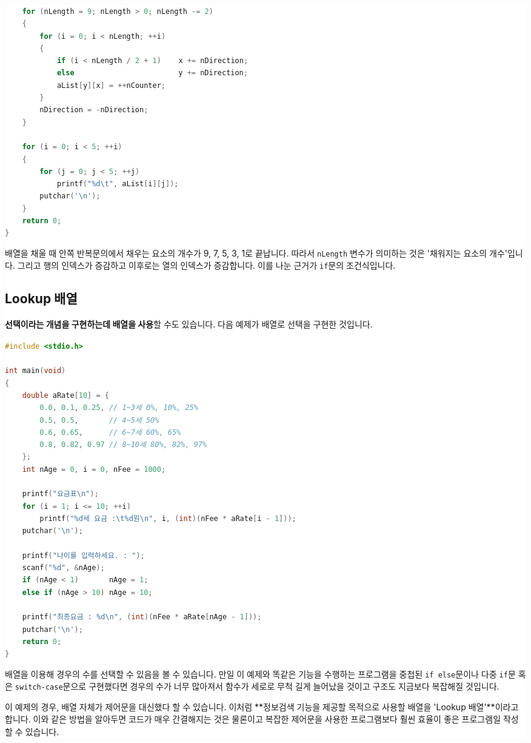 ```c
    for (nLength = 9; nLength > 0; nLength -= 2)
    {
        for (i = 0; i < nLength; ++i)
        {
            if (i < nLength / 2 + 1)    x += nDirection;
            else                        y += nDirection;
            aList[y][x] = ++nCounter;
        }
        nDirection = -nDirection;
    }

    for (i = 0; i < 5; ++i)
    {
        for (j = 0; j < 5; ++j)
            printf("%d\t", aList[i][j]);
        putchar('\n');
    }
    return 0;
}
```
배열을 채울 때 안쪽 반복문의에서 채우는 요소의 개수가 9, 7, 5, 3, 1로 끝납니다. 따라서 `nLength` 변수가 의미하는 것은 '채워지는 요소의 개수'입니다. 그리고 행의 인덱스가 증감하고 이후로는 열의 인덱스가 증감합니다. 이를 나눈 근거가 `if`문의 조건식입니다.

## Lookup 배열

**선택이라는 개념을 구현하는데 배열을 사용**할 수도 있습니다. 다음 예제가 배열로 선택을 구현한 것입니다.

```c
#include <stdio.h>

int main(void)
{
    double aRate[10] = {
        0.0, 0.1, 0.25, // 1~3세 0%, 10%, 25%
        0.5, 0.5,       // 4~5세 50%
        0.6, 0.65,      // 6~7세 60%, 65%
        0.8, 0.82, 0.97 // 8~10세 80%, 82%, 97%
    };
    int nAge = 0, i = 0, nFee = 1000;

    printf("요금표\n");
    for (i = 1; i <= 10; ++i)
        printf("%d세 요금 :\t%d원\n", i, (int)(nFee * aRate[i - 1]));
    putchar('\n');

    printf("나이를 입력하세요. : ");
    scanf("%d", &nAge);
    if (nAge < 1)       nAge = 1;
    else if (nAge > 10) nAge = 10;

    printf("최종요금 : %d\n", (int)(nFee * aRate[nAge - 1]));
    putchar('\n');
    return 0;
}
```
배열을 이용해 경우의 수를 선택할 수 있음을 볼 수 있습니다. 만일 이 예제와 똑같은 기능을 수행하는 프로그램을 중첩된 `if else`문이나 다중 `if`문 혹은 `switch-case`문으로 구현했다면 경우의 수가 너무 많아져서 함수가 세로로 무척 길게 늘어났을 것이고 구조도 지금보다 복잡해질 것입니다.

이 예제의 경우, 배열 자체가 제어문을 대신했다 할 수 있습니다. 이처럼 **정보검색 기능을 제공할 목적으로 사용할 배열을 'Lookup 배열'**이라고 합니다. 이와 같은 방법을 알아두면 코드가 매우 간결해지는 것은 물론이고 복잡한 제어문을 사용한 프로그램보다 훨씬 효율이 좋은 프로그램일 작성할 수 있습니다.
